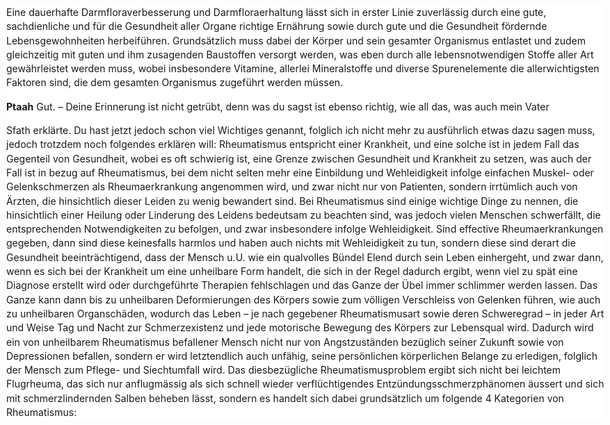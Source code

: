 Eine dauerhafte Darmfloraverbesserung und Darmfloraerhaltung lässt sich in erster Linie zuverlässig durch eine gute, sachdienliche und für die Gesundheit aller Organe richtige Ernährung sowie durch gute und die Gesundheit fördernde Lebensgewohnheiten herbeiführen. Grundsätzlich muss dabei der Körper und sein gesamter Organismus entlastet und zudem
gleichzeitig mit guten und ihm zusagenden Baustoffen versorgt werden, was eben durch alle lebensnotwendigen Stoffe
aller Art gewährleistet werden muss, wobei insbesondere Vitamine, allerlei Mineralstoffe und diverse Spurenelemente die
allerwichtigsten Faktoren sind, die dem gesamten Organismus zugeführt werden müssen.

**Ptaah** Gut. – Deine Erinnerung ist nicht getrübt, denn was du sagst ist ebenso richtig, wie all das, was auch mein Vater

Sfath erklärte. Du hast jetzt jedoch schon viel Wichtiges genannt, folglich ich nicht mehr zu ausführlich etwas dazu sagen
muss, jedoch trotzdem noch folgendes erklären will: Rheumatismus entspricht einer Krankheit, und eine solche ist in jedem
Fall das Gegenteil von Gesundheit, wobei es oft schwierig ist, eine Grenze zwischen Gesundheit und Krankheit zu setzen,
was auch der Fall ist in bezug auf Rheumatismus, bei dem nicht selten mehr eine Einbildung und Wehleidigkeit infolge
einfachen Muskel- oder Gelenkschmerzen als Rheumaerkrankung angenommen wird, und zwar nicht nur von Patienten,
sondern irrtümlich auch von Ärzten, die hinsichtlich dieser Leiden zu wenig bewandert sind.
Bei Rheumatismus sind einige wichtige Dinge zu nennen, die hinsichtlich einer Heilung oder Linderung des Leidens bedeutsam zu beachten sind, was jedoch vielen Menschen schwerfällt, die entsprechenden Notwendigkeiten zu befolgen, und
zwar insbesondere infolge Wehleidigkeit.
Sind effective Rheumaerkrankungen gegeben, dann sind diese keinesfalls harmlos und haben auch nichts mit Wehleidigkeit
zu tun, sondern diese sind derart die Gesundheit beeinträchtigend, dass der Mensch u.U. wie ein qualvolles Bündel Elend
durch sein Leben einhergeht, und zwar dann, wenn es sich bei der Krankheit um eine unheilbare Form handelt, die sich in
der Regel dadurch ergibt, wenn viel zu spät eine Diagnose erstellt wird oder durchgeführte Therapien fehlschlagen und das
Ganze der Übel immer schlimmer werden lassen.
Das Ganze kann dann bis zu unheilbaren Deformierungen des Körpers sowie zum völligen Verschleiss von Gelenken führen,
wie auch zu unheilbaren Organschäden, wodurch das Leben – je nach gegebener Rheumatismusart sowie deren Schweregrad – in jeder Art und Weise Tag und Nacht zur Schmerzexistenz und jede motorische Bewegung des Körpers zur Lebensqual wird. Dadurch wird ein von unheilbarem Rheumatismus befallener Mensch nicht nur von Angstzuständen bezüglich
seiner Zukunft sowie von Depressionen befallen, sondern er wird letztendlich auch unfähig, seine persönlichen körperlichen
Belange zu erledigen, folglich der Mensch zum Pflege- und Siechtumfall wird.
Das diesbezügliche Rheumatismusproblem ergibt sich nicht bei leichtem Flugrheuma, das sich nur anflugmässig als sich
schnell wieder verflüchtigendes Entzündungsschmerzphänomen äussert und sich mit schmerzlindernden Salben beheben
lässt, sondern es handelt sich dabei grundsätzlich um folgende 4 Kategorien von Rheumatismus:
